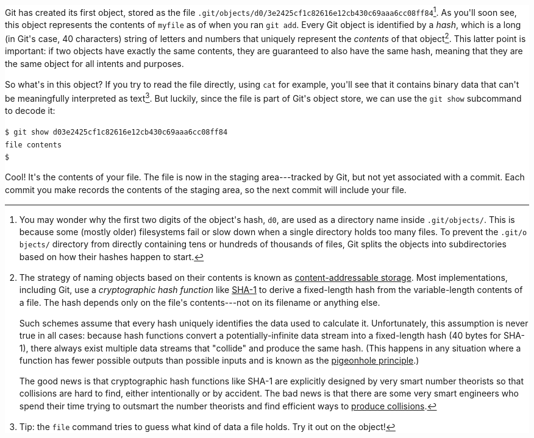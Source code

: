 Git has created its first object, stored as the file
`.git/objects/d0/3e2425cf1c82616e12cb430c69aaa6cc08ff84`[^storage-limit]. As
you'll soon see, this object represents the contents of `myfile` as of when you
ran `git add`. Every Git object is identified by a *hash*, which is a long (in
Git's case, 40 characters) string of letters and numbers that uniquely
represent the *contents* of that object[^content-addressing]. This latter point
is important: if two objects have exactly the same contents, they are
guaranteed to also have the same hash, meaning that they are the same object
for all intents and purposes.

[^storage-limit]: You may wonder why the first two digits of the object's hash,
    `d0`, are used as a directory name inside `.git/objects/`. This is because
    some (mostly older) filesystems fail or slow down when a single directory
    holds too many files. To prevent the `.git/objects/` directory from
    directly containing tens or hundreds of thousands of files, Git splits the
    objects into subdirectories based on how their hashes happen to start.

[^content-addressing]: The strategy of naming objects based on their contents
    is known as [content-addressable
    storage](https://en.wikipedia.org/wiki/Content-addressable_storage).  Most
    implementations, including Git, use a *cryptographic hash function* like
    [SHA-1](https://en.wikipedia.org/wiki/SHA-1) to derive a fixed-length hash
    from the variable-length contents of a file. The hash depends only on the
    file's contents---not on its filename or anything else.

    Such schemes assume that every hash uniquely identifies the data used to
    calculate it. Unfortunately, this assumption is never true in all cases:
    because hash functions convert a potentially-infinite data stream into a
    fixed-length hash (40 bytes for SHA-1), there always exist multiple data
    streams that "collide" and produce the same hash. (This happens in any
    situation where a function has fewer possible outputs than possible inputs
    and is known as the [pigeonhole
    principle](https://en.wikipedia.org/wiki/Pigeonhole_principle).)

    The good news is that cryptographic hash functions like SHA-1 are
    explicitly designed by very smart number theorists so that collisions are
    hard to find, either intentionally or by accident. The bad news is that
    there are some very smart engineers who spend their time trying to outsmart
    the number theorists and find efficient ways to [produce
    collisions](https://elie.net/talk/how-we-created-the-first-sha1-collision-and-what-it-means-for-hash-security/).

So what's in this object? If you try to read the file directly, using `cat` for
example, you'll see that it contains binary data that can't be meaningfully
interpreted as text[^file-command]. But luckily, since the file is part of
Git's object store, we can use the `git show` subcommand to decode it:

[^file-command]: Tip: the `file` command tries to guess what kind of data a
    file holds. Try it out on the object!

```console?prompt=$
$ git show d03e2425cf1c82616e12cb430c69aaa6cc08ff84
file contents
$ 
```

Cool! It's the contents of your file. The file is now in the staging
area---tracked by Git, but not yet associated with a commit. Each commit you
make records the contents of the staging area, so the next commit will include
your file.


[^github]: Git won the source control wars thanks in no small part to GitHub, a
[^dvcs]: The lack of a centralized server is a hallmark of *distributed*
[^check-out]: Some older version control systems required you to manually
[^empty-commit]: You can override this behavior with the `--allow-empty` flag,
[^git-stores-trees]: To verify this, look at the output of `git cat-file`:
[^bisect]: Another subcommand, `git bisect`, takes this to the extreme: it
[kernel-commits]: https://www.kernel.org/doc/html/latest/process/submitting-patches.html#describe-your-changes
[^add-p-editing]: You can also choose to edit a hunk before staging it, which
[^ambiguous-hashes]: If a prefix matches multiple hashes, you'll see an error
[^nesting]: A revision ending in `^` is still a revision, so you can suffix it
[^multiple-children]: A commit's parent is unique and unambiguous, as its hash
[^git-log-args]: Unlike `git show`, `git log` can  take multiple revision
[^stash-reflog]: Stash entries are numbered using the somewhat unwieldy `@{}`
[^bundle]: A [bundle](https://git-scm.com/docs/git-bundle) is a snapshot of an
[^xkcd908]: See [XKCD 908](https://xkcd.com/908/).
[^protocols]: Now, SSH is just one way to share Git objects over the network.
[^needs-all-info]: If you have fetched all the new commits from the remote, Git
[^clone-repo-name]: It comes with a heuristic to determine what that is, but